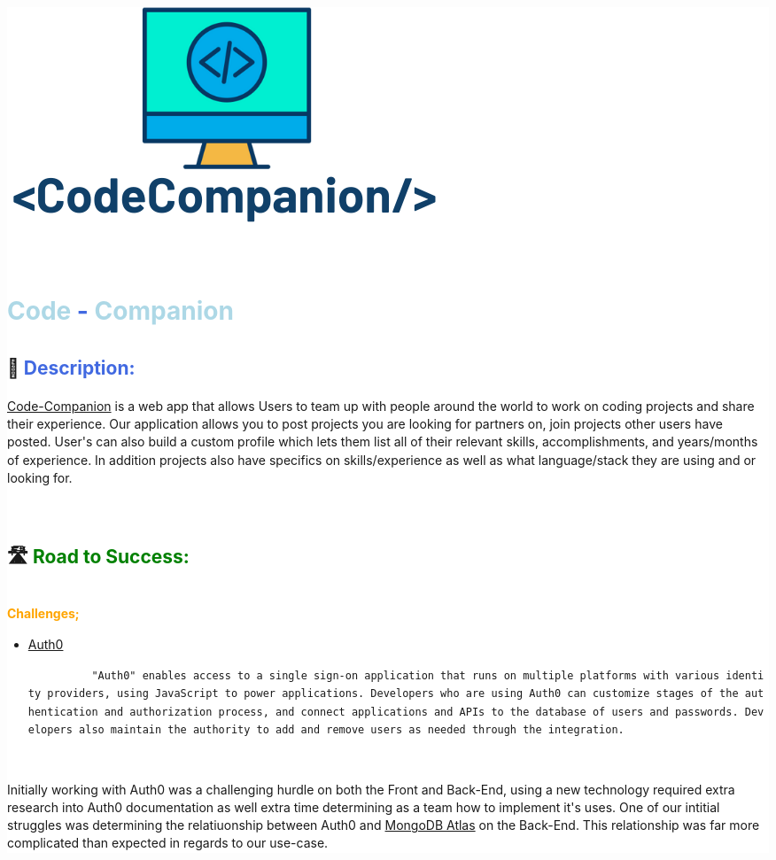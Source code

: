 ![Web-Preview](./client/src/Styles/img/CodeCompanion.png)

<br>

# <span style="color:lightblue">Code</span> <span style="color:royalblue"> - </span> <span style="color:lightblue">Companion</span>

## 🧐 <span style="color:royalblue">**Description:**</span>

[Code-Companion](https://dashboard.heroku.com/apps) is a web app that allows Users to team up with people around the world to work on coding projects and share their experience. Our application allows you to post projects you are looking for partners on, join projects other users have posted. User's can also build a custom profile which lets them list all of their relevant skills, accomplishments, and years/months of experience. In addition projects also have specifics on skills/experience as well as what language/stack they are using and or looking for.

<br>

## 🛣️ <span style="color:green">**Road to Success:**</span>

#

<span style="color:orange">**Challenges;**</span>

- [Auth0](https://auth0.com/why-auth0?utm_content=homepage&utm_source=google&utm_medium=cpc&utm_term=auth0&utm_campaign=amer-usa-search-branded&utm_id=go_cmp-12865209972_adg-123980878280_ad-552575974978_kwd-331982174580_dev-c_ext-_prd-_mca-_sig-Cj0KCQiA0eOPBhCGARIsAFIwTs6PeOZ8wvV2zfpytjwQTZXBxwCKxoPZizymJUrAvFwv3-rnpIccIiIaAnSWEALw_wcB&gclid=Cj0KCQiA0eOPBhCGARIsAFIwTs6PeOZ8wvV2zfpytjwQTZXBxwCKxoPZizymJUrAvFwv3-rnpIccIiIaAnSWEALw_wcB)

                "Auth0" enables access to a single sign-on application that runs on multiple platforms with various identity providers, using JavaScript to power applications. Developers who are using Auth0 can customize stages of the authentication and authorization process, and connect applications and APIs to the database of users and passwords. Developers also maintain the authority to add and remove users as needed through the integration.

<br>

Initially working with Auth0 was a challenging hurdle on both the Front and Back-End, using a new technology required extra research into Auth0 documentation as well extra time determining as a team how to implement it's uses. One of our intitial struggles was determining the relatiuonship between Auth0 and [MongoDB Atlas](https://cloud.mongodb.com/) on the Back-End. This relationship was far more complicated than expected in regards to our use-case.
